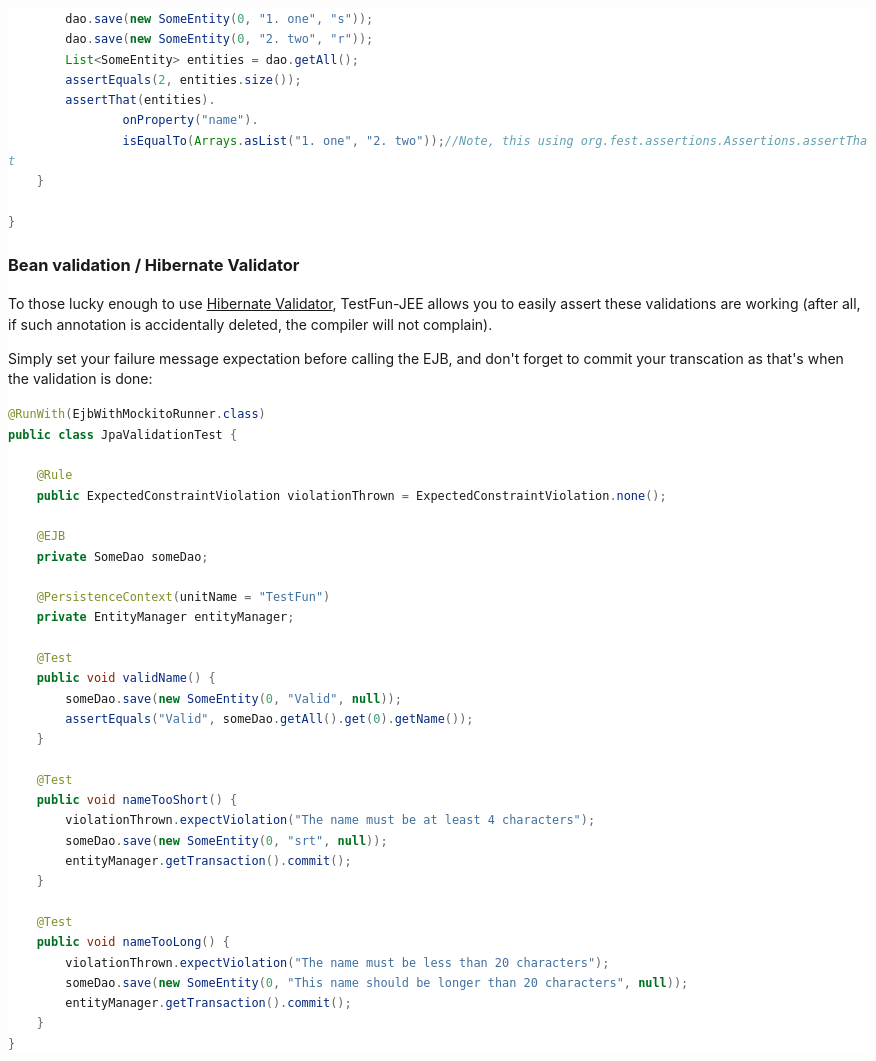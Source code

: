 ```java
        dao.save(new SomeEntity(0, "1. one", "s"));
        dao.save(new SomeEntity(0, "2. two", "r"));
        List<SomeEntity> entities = dao.getAll();
        assertEquals(2, entities.size());
        assertThat(entities).
                onProperty("name").
                isEqualTo(Arrays.asList("1. one", "2. two"));//Note, this using org.fest.assertions.Assertions.assertThat
    }

}
```

### Bean validation / Hibernate Validator
To those lucky enough to use [Hibernate Validator](https://docs.jboss.org/hibernate/stable/validator/reference/en-US/html_single/), TestFun-JEE allows you to easily assert these validations are working (after all, if such annotation is accidentally deleted, the compiler will not complain).

Simply set your failure message expectation before calling the EJB, and don't forget to commit your transcation as that's when the validation is done:
```java
@RunWith(EjbWithMockitoRunner.class)
public class JpaValidationTest {

    @Rule
    public ExpectedConstraintViolation violationThrown = ExpectedConstraintViolation.none();

    @EJB
    private SomeDao someDao;

    @PersistenceContext(unitName = "TestFun")
    private EntityManager entityManager;

    @Test
    public void validName() {
        someDao.save(new SomeEntity(0, "Valid", null));
        assertEquals("Valid", someDao.getAll().get(0).getName());
    }

    @Test
    public void nameTooShort() {
        violationThrown.expectViolation("The name must be at least 4 characters");
        someDao.save(new SomeEntity(0, "srt", null));
        entityManager.getTransaction().commit();
    }

    @Test
    public void nameTooLong() {
        violationThrown.expectViolation("The name must be less than 20 characters");
        someDao.save(new SomeEntity(0, "This name should be longer than 20 characters", null));
        entityManager.getTransaction().commit();
    }
}
```
